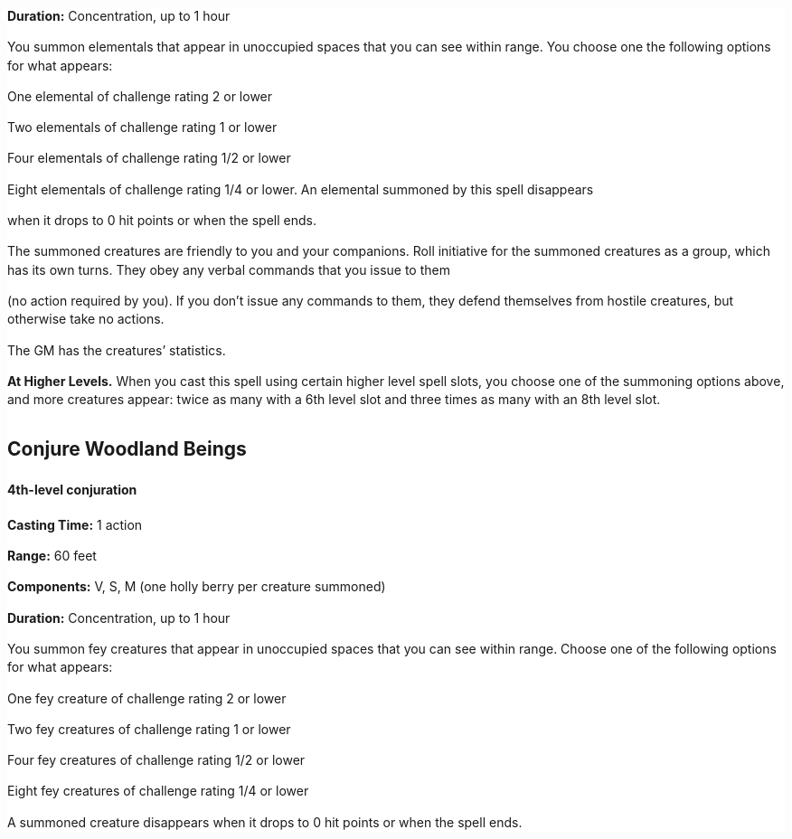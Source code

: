 **Duration:** Concentration, up to 1 hour


You summon elementals that appear in unoccupied spaces that you can see
within range. You choose one the following options for what appears:


One elemental of challenge rating 2 or lower

Two elementals of challenge rating 1 or lower

Four elementals of challenge rating 1/2 or lower

Eight elementals of challenge rating 1/4 or lower. An elemental summoned
by this spell disappears

when it drops to 0 hit points or when the spell ends.

The summoned creatures are friendly to you and your companions. Roll
initiative for the summoned creatures as a group, which has its own
turns. They obey any verbal commands that you issue to them

(no action required by you). If you don’t issue any commands to them,
they defend themselves from hostile creatures, but otherwise take no
actions.

The GM has the creatures’ statistics.

**At Higher Levels.** When you cast this spell using certain
higher level spell slots, you choose one of the summoning options
above, and more creatures appear: twice as many with a 6th level slot
and three times as many with an 8th level slot.


## Conjure Woodland Beings

#### 4th-level conjuration


**Casting Time:** 1 action

**Range:** 60 feet

**Components:** V, S, M (one holly berry per creature
summoned)

**Duration:** Concentration, up to 1 hour


You summon fey creatures that appear in unoccupied spaces that you can
see within range. Choose one of the following options for what appears:


One fey creature of challenge rating 2 or lower

Two fey creatures of challenge rating 1 or lower

Four fey creatures of challenge rating 1/2 or lower

Eight fey creatures of challenge rating 1/4 or lower

A summoned creature disappears when it drops to 0 hit points or when the
spell ends.
